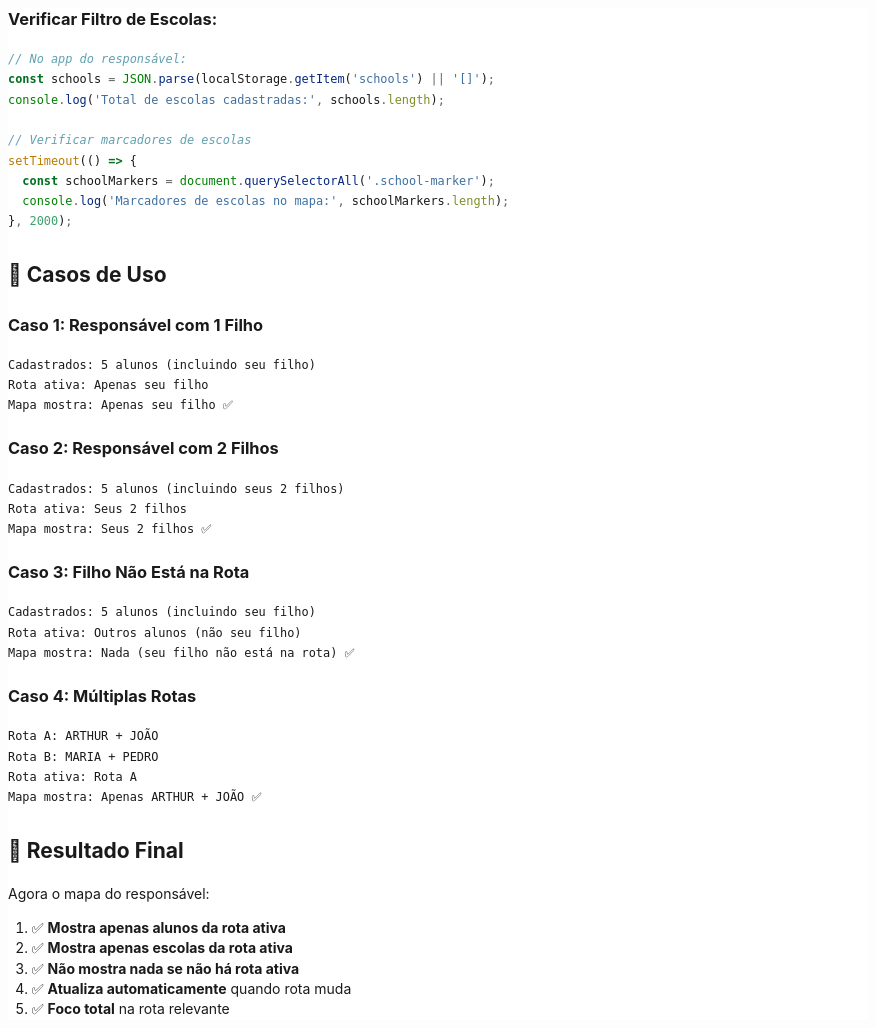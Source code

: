 ### Verificar Filtro de Escolas:

```javascript
// No app do responsável:
const schools = JSON.parse(localStorage.getItem('schools') || '[]');
console.log('Total de escolas cadastradas:', schools.length);

// Verificar marcadores de escolas
setTimeout(() => {
  const schoolMarkers = document.querySelectorAll('.school-marker');
  console.log('Marcadores de escolas no mapa:', schoolMarkers.length);
}, 2000);
```

## 🎯 Casos de Uso

### Caso 1: Responsável com 1 Filho
```
Cadastrados: 5 alunos (incluindo seu filho)
Rota ativa: Apenas seu filho
Mapa mostra: Apenas seu filho ✅
```

### Caso 2: Responsável com 2 Filhos
```
Cadastrados: 5 alunos (incluindo seus 2 filhos)
Rota ativa: Seus 2 filhos
Mapa mostra: Seus 2 filhos ✅
```

### Caso 3: Filho Não Está na Rota
```
Cadastrados: 5 alunos (incluindo seu filho)
Rota ativa: Outros alunos (não seu filho)
Mapa mostra: Nada (seu filho não está na rota) ✅
```

### Caso 4: Múltiplas Rotas
```
Rota A: ARTHUR + JOÃO
Rota B: MARIA + PEDRO
Rota ativa: Rota A
Mapa mostra: Apenas ARTHUR + JOÃO ✅
```

## 🎉 Resultado Final

Agora o mapa do responsável:

1. ✅ **Mostra apenas alunos da rota ativa**
2. ✅ **Mostra apenas escolas da rota ativa**
3. ✅ **Não mostra nada se não há rota ativa**
4. ✅ **Atualiza automaticamente** quando rota muda
5. ✅ **Foco total** na rota relevante
